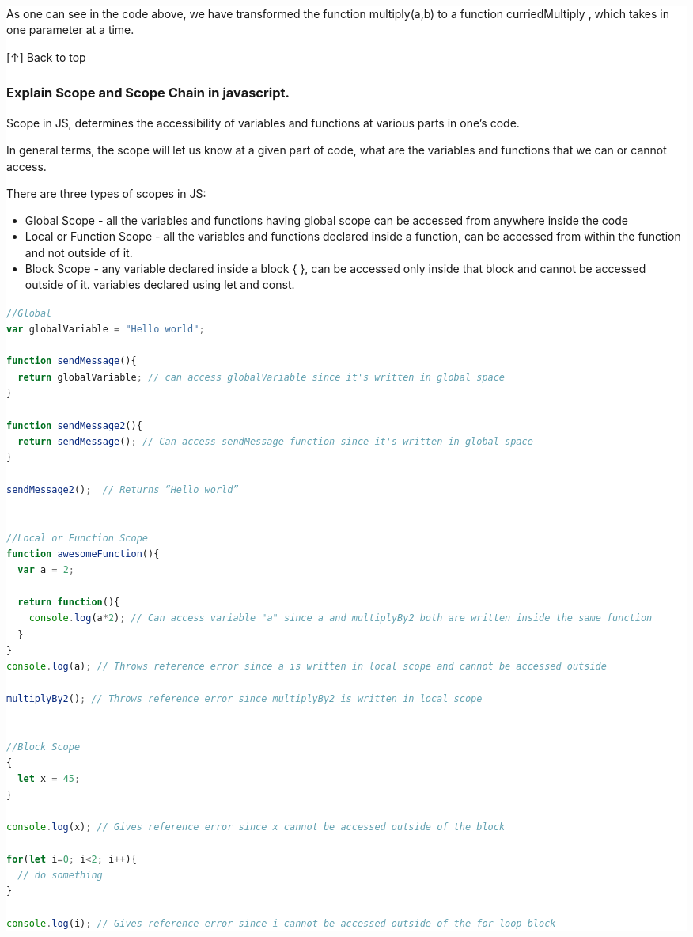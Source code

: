 As one can see in the code above, we have transformed the function multiply(a,b) to a function curriedMultiply , which takes in one parameter at a time.

[[↑] Back to top](#table-of-contents)

### Explain Scope and Scope Chain in javascript.

Scope in JS, determines the accessibility of variables and functions at various parts in one’s code.

In general terms, the scope will let us know at a given part of code, what are the variables and functions that we can or cannot access.

There are three types of scopes in JS:
- Global Scope -  all the variables and functions having global scope can be accessed from anywhere inside the code
- Local or Function Scope - all the variables and functions declared inside a function, can be accessed from within the function and not outside of it.
- Block Scope - any variable declared inside a block { }, can be accessed only inside that block and cannot be accessed outside of it. variables declared using let and const.

```js
//Global
var globalVariable = "Hello world";

function sendMessage(){
  return globalVariable; // can access globalVariable since it's written in global space
}

function sendMessage2(){
  return sendMessage(); // Can access sendMessage function since it's written in global space
}

sendMessage2();  // Returns “Hello world”


//Local or Function Scope
function awesomeFunction(){
  var a = 2;

  return function(){
    console.log(a*2); // Can access variable "a" since a and multiplyBy2 both are written inside the same function
  }
}
console.log(a); // Throws reference error since a is written in local scope and cannot be accessed outside

multiplyBy2(); // Throws reference error since multiplyBy2 is written in local scope


//Block Scope
{
  let x = 45;
}

console.log(x); // Gives reference error since x cannot be accessed outside of the block

for(let i=0; i<2; i++){
  // do something
}

console.log(i); // Gives reference error since i cannot be accessed outside of the for loop block
```

